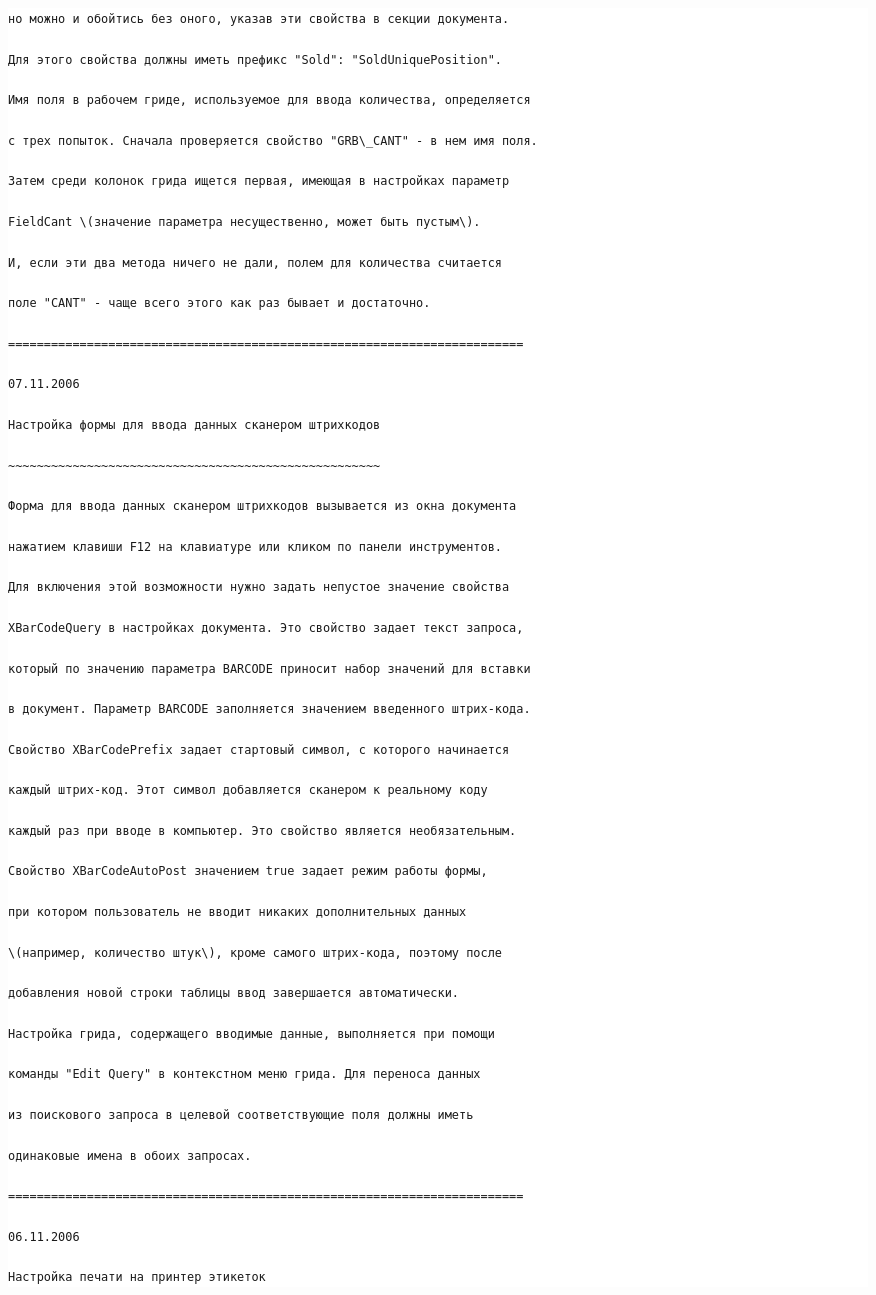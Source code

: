 ~~~~~~~~~~~~~~~~~~~~~~~~~~~~~~~~~~~~~~~~~~~~~~~~~~~~~~~~~~~~
но можно и обойтись без оного, указав эти свойства в секции документа.

Для этого свойства должны иметь префикс "Sold": "SoldUniquePosition".

Имя поля в рабочем гриде, используемое для ввода количества, определяется

с трех попыток. Сначала проверяется свойство "GRB\_CANT" - в нем имя поля.

Затем среди колонок грида ищется первая, имеющая в настройках параметр

FieldCant \(значение параметра несущественно, может быть пустым\).

И, если эти два метода ничего не дали, полем для количества считается

поле "CANT" - чаще всего этого как раз бывает и достаточно.

========================================================================

07.11.2006

Настройка формы для ввода данных сканером штрихкодов

~~~~~~~~~~~~~~~~~~~~~~~~~~~~~~~~~~~~~~~~~~~~~~~~~~~~

Форма для ввода данных сканером штрихкодов вызывается из окна документа

нажатием клавиши F12 на клавиатуре или кликом по панели инструментов.

Для включения этой возможности нужно задать непустое значение свойства

XBarCodeQuery в настройках документа. Это свойство задает текст запроса,

который по значению параметра BARCODE приносит набор значений для вставки

в документ. Параметр BARCODE заполняется значением введенного штрих-кода.

Свойство XBarCodePrefix задает стартовый символ, с которого начинается

каждый штрих-код. Этот символ добавляется сканером к реальному коду

каждый раз при вводе в компьютер. Это свойство является необязательным.

Свойство XBarCodeAutoPost значением true задает режим работы формы,

при котором пользователь не вводит никаких дополнительных данных

\(например, количество штук\), кроме самого штрих-кода, поэтому после

добавления новой строки таблицы ввод завершается автоматически.

Настройка грида, содержащего вводимые данные, выполняется при помощи

команды "Edit Query" в контекстном меню грида. Для переноса данных

из поискового запроса в целевой соответствующие поля должны иметь

одинаковые имена в обоих запросах.

========================================================================

06.11.2006

Настройка печати на принтер этикеток
~~~~~~~~~~~~~~~~~~~~~~~~~~~~~~~~~~~~~~~~~~~~~~~~~~~~~~~~~~~~